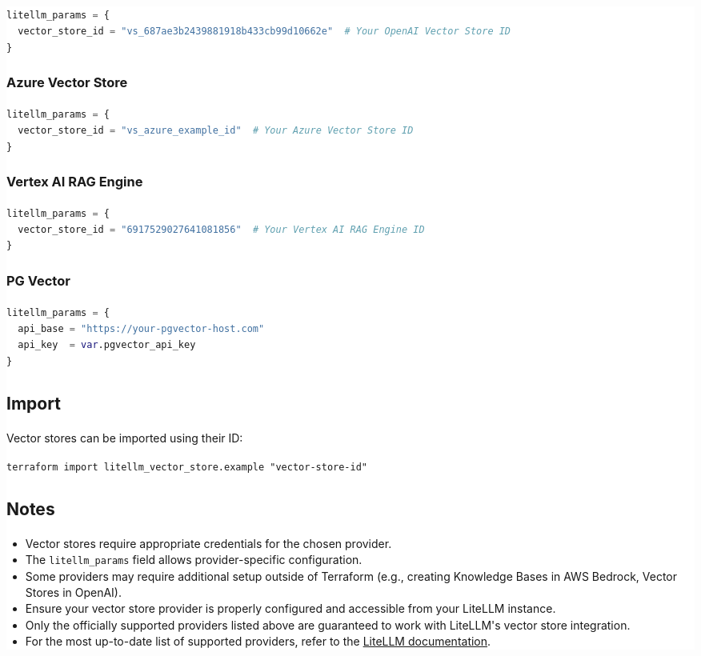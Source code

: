 ```terraform
litellm_params = {
  vector_store_id = "vs_687ae3b2439881918b433cb99d10662e"  # Your OpenAI Vector Store ID
}
```

### Azure Vector Store

```terraform
litellm_params = {
  vector_store_id = "vs_azure_example_id"  # Your Azure Vector Store ID
}
```

### Vertex AI RAG Engine

```terraform
litellm_params = {
  vector_store_id = "6917529027641081856"  # Your Vertex AI RAG Engine ID
}
```

### PG Vector

```terraform
litellm_params = {
  api_base = "https://your-pgvector-host.com"
  api_key  = var.pgvector_api_key
}
```

## Import

Vector stores can be imported using their ID:

```shell
terraform import litellm_vector_store.example "vector-store-id"
```

## Notes

* Vector stores require appropriate credentials for the chosen provider.
* The `litellm_params` field allows provider-specific configuration.
* Some providers may require additional setup outside of Terraform (e.g., creating Knowledge Bases in AWS Bedrock, Vector Stores in OpenAI).
* Ensure your vector store provider is properly configured and accessible from your LiteLLM instance.
* Only the officially supported providers listed above are guaranteed to work with LiteLLM's vector store integration.
* For the most up-to-date list of supported providers, refer to the [LiteLLM documentation](https://docs.litellm.ai/docs/completion/knowledgebase).
